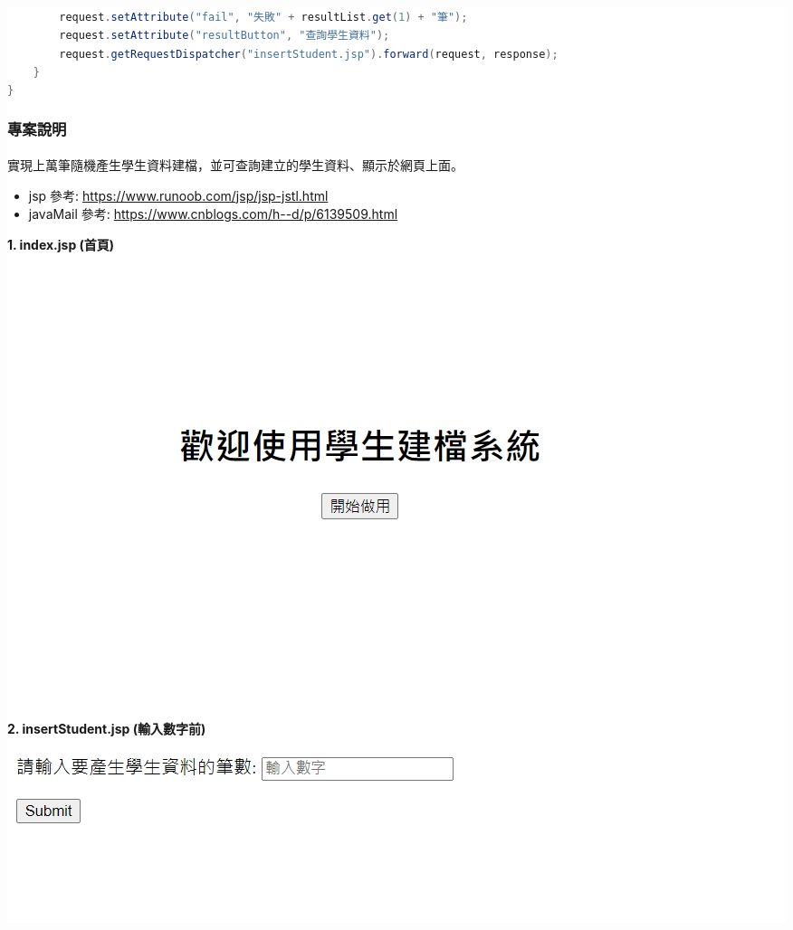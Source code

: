 ```java
		request.setAttribute("fail", "失敗" + resultList.get(1) + "筆");
		request.setAttribute("resultButton", "查詢學生資料");
		request.getRequestDispatcher("insertStudent.jsp").forward(request, response);	
	}
}
```

### 專案說明
實現上萬筆隨機產生學生資料建檔，並可查詢建立的學生資料、顯示於網頁上面。

* jsp 參考: https://www.runoob.com/jsp/jsp-jstl.html
* javaMail 參考: https://www.cnblogs.com/h--d/p/6139509.html

**1. index.jsp (首頁)**

![image](https://github.com/chocolatesnowcake/ExerciseCorner/blob/main/%E5%9C%96%E7%89%87/1696069162806_0.jpg)

**2. insertStudent.jsp (輸入數字前)**

![image](https://github.com/chocolatesnowcake/ExerciseCorner/blob/main/%E5%9C%96%E7%89%87/1696069186117_0.jpg)
